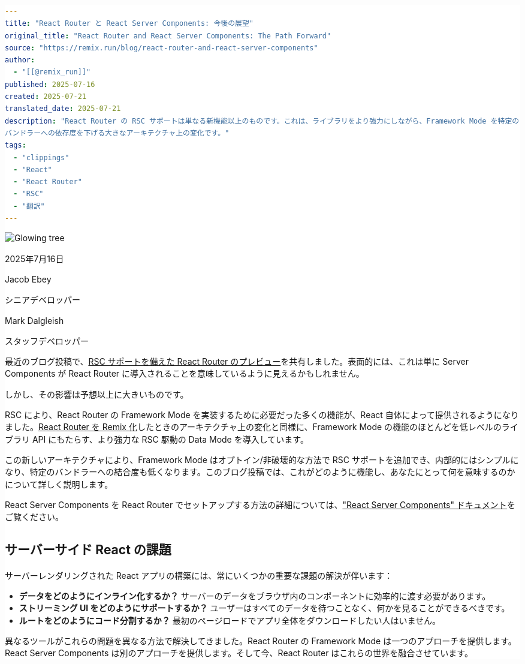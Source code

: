 ```yaml
---
title: "React Router と React Server Components: 今後の展望"
original_title: "React Router and React Server Components: The Path Forward"
source: "https://remix.run/blog/react-router-and-react-server-components"
author:
  - "[[@remix_run]]"
published: 2025-07-16
created: 2025-07-21
translated_date: 2025-07-21
description: "React Router の RSC サポートは単なる新機能以上のものです。これは、ライブラリをより強力にしながら、Framework Mode を特定のバンドラーへの依存度を下げる大きなアーキテクチャ上の変化です。"
tags:
  - "clippings"
  - "React"
  - "React Router"
  - "RSC"
  - "翻訳"
---
```

![Glowing tree](https://remix.run/blog-images/headers/rr-rsc-path-forward.jpg)

2025年7月16日

Jacob Ebey

シニアデベロッパー

Mark Dalgleish

スタッフデベロッパー

最近のブログ投稿で、[RSC サポートを備えた React Router のプレビュー](https://remix.run/blog/rsc-preview)を共有しました。表面的には、これは単に Server Components が React Router に導入されることを意味しているように見えるかもしれません。

しかし、その影響は予想以上に大きいものです。

RSC により、React Router の Framework Mode を実装するために必要だった多くの機能が、React 自体によって提供されるようになりました。[React Router を Remix 化](https://remix.run/blog/remixing-react-router)したときのアーキテクチャ上の変化と同様に、Framework Mode の機能のほとんどを低レベルのライブラリ API にもたらす、より強力な RSC 駆動の Data Mode を導入しています。

この新しいアーキテクチャにより、Framework Mode はオプトイン/非破壊的な方法で RSC サポートを追加でき、内部的にはシンプルになり、特定のバンドラーへの結合度も低くなります。このブログ投稿では、これがどのように機能し、あなたにとって何を意味するのかについて詳しく説明します。

React Server Components を React Router でセットアップする方法の詳細については、["React Server Components" ドキュメント](https://reactrouter.com/how-to/react-server-components)をご覧ください。

## サーバーサイド React の課題

サーバーレンダリングされた React アプリの構築には、常にいくつかの重要な課題の解決が伴います：

- **データをどのようにインライン化するか？** サーバーのデータをブラウザ内のコンポーネントに効率的に渡す必要があります。
- **ストリーミング UI をどのようにサポートするか？** ユーザーはすべてのデータを待つことなく、何かを見ることができるべきです。
- **ルートをどのようにコード分割するか？** 最初のページロードでアプリ全体をダウンロードしたい人はいません。

異なるツールがこれらの問題を異なる方法で解決してきました。React Router の Framework Mode は一つのアプローチを提供します。React Server Components は別のアプローチを提供します。そして今、React Router はこれらの世界を融合させています。
